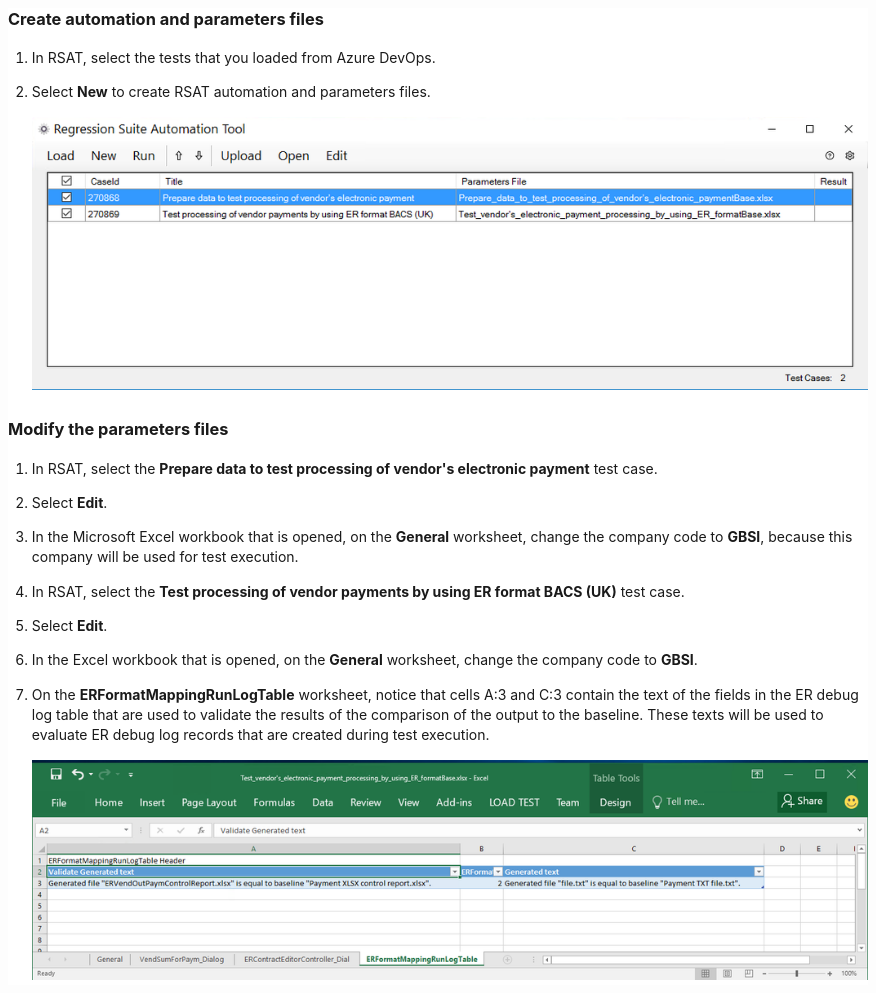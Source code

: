 ### Create automation and parameters files

1. In RSAT, select the tests that you loaded from Azure DevOps.
2. Select **New** to create RSAT automation and parameters files.

    ![RSAT automation and parameters files created in RSAT](media/GER-RSAT-RSAT-Tests-Initiated.png "Screenshot of the RSAT automation and parameters files created in RSAT")

### Modify the parameters files

1. In RSAT, select the **Prepare data to test processing of vendor's electronic payment** test case.
2. Select **Edit**.
3. In the Microsoft Excel workbook that is opened, on the **General** worksheet, change the company code to **GBSI**, because this company will be used for test execution.
4. In RSAT, select the **Test processing of vendor payments by using ER format BACS (UK)** test case.
5. Select **Edit**.
6. In the Excel workbook that is opened, on the **General** worksheet, change the company code to **GBSI**.
7. On the **ERFormatMappingRunLogTable** worksheet, notice that cells A:3 and C:3 contain the text of the fields in the ER debug log table that are used to validate the results of the comparison of the output to the baseline. These texts will be used to evaluate ER debug log records that are created during test execution.

    ![ERFormatMappingRunLogTable worksheet](media/GER-RSAT-RSAT-ExcelParameters.png "Screenshot of the ERFormatMappingRunLogTable worksheet")
